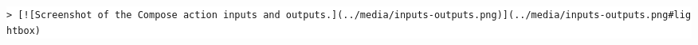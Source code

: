 	> [![Screenshot of the Compose action inputs and outputs.](../media/inputs-outputs.png)](../media/inputs-outputs.png#lightbox)
